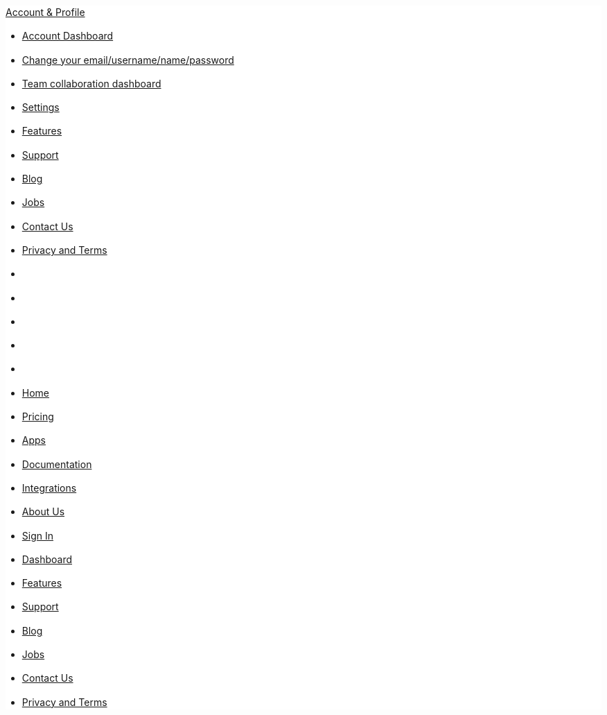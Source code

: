 [Account & Profile][77]

* [Account Dashboard
][78]
* [Change your email/username/name/password
][79]
* [Team collaboration dashboard
][80]
* [Settings
][73]

* [Features][81]
* [Support][82]
* [Blog][83]
* [Jobs][84]
* [Contact Us][85]
* [Privacy and Terms][86]

* [][87]
* [][88]
* [][89]
* [][90]
* [][91]

* [Home][0]
* [Pricing][1]
* [Apps][2]
* [Documentation][3]
* [Integrations][4]
* [About Us][5]
* [Sign In][6]
* [Dashboard][7]

* [Features][81]
* [Support][82]
* [Blog][83]
* [Jobs][84]
* [Contact Us][85]
* [Privacy and Terms][86]


[0]: /
[1]: /pricing
[2]: /apps
[3]: /docs/
[4]: /integrations
[5]: /about-us
[6]: https://app.getpostman.com/signup?redirect=web
[7]: https://app.getpostman.com/
[8]: https://lodash.com/
[9]: https://jquery.com/
[10]: http://backbonejs.org/
[11]: http://sugarjs.com/
[12]: https://github.com/geraintluff/tv4
[13]: https://code.google.com/p/crypto-js/
[14]: https://www.getpostman.com/docs/capture#interceptor
[15]: http://blog.getpostman.com/index.php/2014/11/28/using-the-interceptor-to-read-and-write-cookies/
[16]: http://blog.getpostman.com/index.php/2014/10/28/using-csv-and-json-files-in-the-postman-collection-runner/
[17]: https://www.getpostman.com/docs/jetpacks_examples
[18]: /docs/writing_tests
[19]: /docs/testing_examples
[20]: #collapse-0
[21]: /docs/introduction
[22]: /docs/install_mac
[23]: /docs/launch
[24]: /docs/launch_chrome_quickly
[25]: /docs/migration
[26]: #collapse-1
[27]: /docs/requests
[28]: /docs/responses
[29]: /docs/helpers
[30]: /docs/history
[31]: /docs/interceptor_cookies
[32]: /docs/handling_redirects
[33]: /docs/self_signed_certs
[34]: /docs/chaining_requests
[35]: /docs/soap_requests
[36]: /docs/creating_curl
[37]: /docs/importing_curl
[38]: #collapse-2
[39]: /docs/collections
[40]: /docs/consuming_api_documentation
[41]: /docs/sharing
[42]: /docs/running_collections
[43]: /docs/run_file_post_requests
[44]: /docs/capture
[45]: /docs/sync_overview
[46]: /docs/checking_payload_responses
[47]: /docs/newman_intro
[48]: /docs/newman_in_docker
[49]: /docs/validating_json_collections
[50]: /docs/importing_folders
[51]: /docs/importing_swagger
[52]: #collapse-3
[53]: /docs/environments
[54]: /docs/multiple_instances
[55]: /docs/test_multi_environments
[56]: #collapse-4
[57]: /docs/cloud
[58]: /docs/buying_cloud
[59]: /docs/cloud_team_setup
[60]: http://blog.getpostman.com/2015/12/10/belong-keeps-its-architecture-in-order-with-postman/
[61]: #collapse-5
[62]: /docs/pre_request_scripts
[63]: /docs/sandbox
[64]: /docs/running_collections-1
[65]: /docs/integrating_with_jenkins
[66]: #collapse-6
[67]: /docs/run_button
[68]: /docs/run_button_ux
[69]: /docs/update_run_button
[70]: /docs/run_partner_prog
[71]: /docs/run_security
[72]: #collapse-7
[73]: /docs/settings
[74]: #collapse-8
[75]: /docs/billing_details
[76]: /refunds
[77]: #collapse-9
[78]: /dashboard
[79]: /dashboard/edit#
[80]: /dashboard/teams
[81]: /apps#changelog
[82]: /support
[83]: http://blog.getpostman.com
[84]: /jobs/
[85]: /contact-us
[86]: /licenses/privacy
[87]: https://twitter.com/postmanclient
[88]: https://www.facebook.com/getpostman
[89]: http://blog.getpostman.com/
[90]: https://plus.google.com/+Getpostman
[91]: https://github.com/postmanlabs